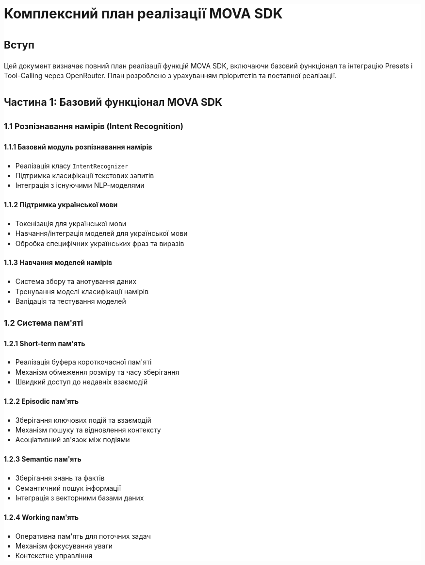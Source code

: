 # Комплексний план реалізації MOVA SDK

## Вступ

Цей документ визначає повний план реалізації функцій MOVA SDK, включаючи базовий функціонал та інтеграцію Presets і Tool-Calling через OpenRouter. План розроблено з урахуванням пріоритетів та поетапної реалізації.

## Частина 1: Базовий функціонал MOVA SDK

### 1.1 Розпізнавання намірів (Intent Recognition)

#### 1.1.1 Базовий модуль розпізнавання намірів
- Реалізація класу `IntentRecognizer`
- Підтримка класифікації текстових запитів
- Інтеграція з існуючими NLP-моделями

#### 1.1.2 Підтримка української мови
- Токенізація для української мови
- Навчання/інтеграція моделей для української мови
- Обробка специфічних українських фраз та виразів

#### 1.1.3 Навчання моделей намірів
- Система збору та анотування даних
- Тренування моделі класифікації намірів
- Валідація та тестування моделей

### 1.2 Система пам'яті

#### 1.2.1 Short-term пам'ять
- Реалізація буфера короткочасної пам'яті
- Механізм обмеження розміру та часу зберігання
- Швидкий доступ до недавніх взаємодій

#### 1.2.2 Episodic пам'ять
- Зберігання ключових подій та взаємодій
- Механізм пошуку та відновлення контексту
- Асоціативний зв'язок між подіями

#### 1.2.3 Semantic пам'ять
- Зберігання знань та фактів
- Семантичний пошук інформації
- Інтеграція з векторними базами даних

#### 1.2.4 Working пам'ять
- Оперативна пам'ять для поточних задач
- Механізм фокусування уваги
- Контекстне управління
